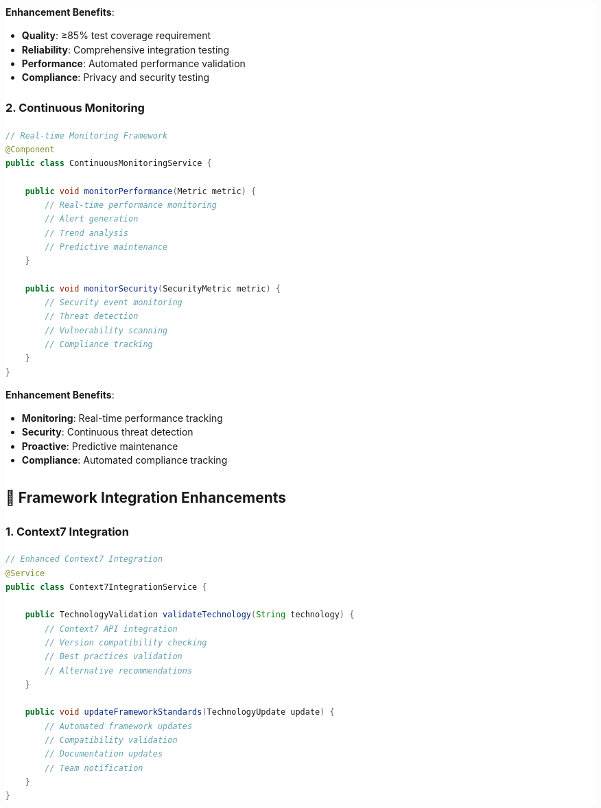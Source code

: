 **Enhancement Benefits**:
- **Quality**: ≥85% test coverage requirement
- **Reliability**: Comprehensive integration testing
- **Performance**: Automated performance validation
- **Compliance**: Privacy and security testing

### **2. Continuous Monitoring**
```java
// Real-time Monitoring Framework
@Component
public class ContinuousMonitoringService {
    
    public void monitorPerformance(Metric metric) {
        // Real-time performance monitoring
        // Alert generation
        // Trend analysis
        // Predictive maintenance
    }
    
    public void monitorSecurity(SecurityMetric metric) {
        // Security event monitoring
        // Threat detection
        // Vulnerability scanning
        // Compliance tracking
    }
}
```

**Enhancement Benefits**:
- **Monitoring**: Real-time performance tracking
- **Security**: Continuous threat detection
- **Proactive**: Predictive maintenance
- **Compliance**: Automated compliance tracking

## 🔄 **Framework Integration Enhancements**

### **1. Context7 Integration**
```java
// Enhanced Context7 Integration
@Service
public class Context7IntegrationService {
    
    public TechnologyValidation validateTechnology(String technology) {
        // Context7 API integration
        // Version compatibility checking
        // Best practices validation
        // Alternative recommendations
    }
    
    public void updateFrameworkStandards(TechnologyUpdate update) {
        // Automated framework updates
        // Compatibility validation
        // Documentation updates
        // Team notification
    }
}
```
